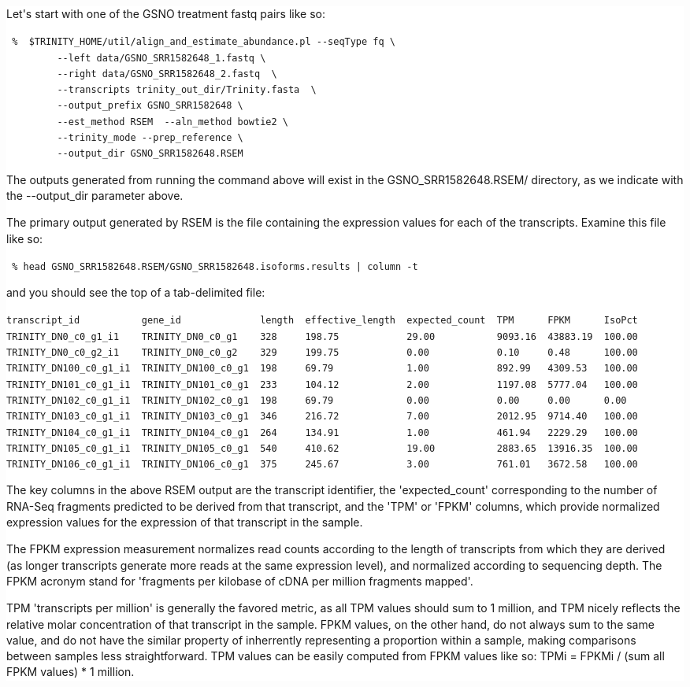 Let's start with one of the GSNO treatment fastq pairs like so:

     %  $TRINITY_HOME/util/align_and_estimate_abundance.pl --seqType fq \
             --left data/GSNO_SRR1582648_1.fastq \
             --right data/GSNO_SRR1582648_2.fastq  \
             --transcripts trinity_out_dir/Trinity.fasta  \
             --output_prefix GSNO_SRR1582648 \
             --est_method RSEM  --aln_method bowtie2 \
             --trinity_mode --prep_reference \
             --output_dir GSNO_SRR1582648.RSEM

The outputs generated from running the command above will exist in the GSNO_SRR1582648.RSEM/ directory, as we indicate with the --output_dir parameter above.

The primary output generated by RSEM is the file containing the expression values for each of the transcripts.  Examine this file like so:

     % head GSNO_SRR1582648.RSEM/GSNO_SRR1582648.isoforms.results | column -t

and you should see the top of a tab-delimited file:



    transcript_id           gene_id              length  effective_length  expected_count  TPM      FPKM      IsoPct
    TRINITY_DN0_c0_g1_i1    TRINITY_DN0_c0_g1    328     198.75            29.00           9093.16  43883.19  100.00
    TRINITY_DN0_c0_g2_i1    TRINITY_DN0_c0_g2    329     199.75            0.00            0.10     0.48      100.00
    TRINITY_DN100_c0_g1_i1  TRINITY_DN100_c0_g1  198     69.79             1.00            892.99   4309.53   100.00
    TRINITY_DN101_c0_g1_i1  TRINITY_DN101_c0_g1  233     104.12            2.00            1197.08  5777.04   100.00
    TRINITY_DN102_c0_g1_i1  TRINITY_DN102_c0_g1  198     69.79             0.00            0.00     0.00      0.00
    TRINITY_DN103_c0_g1_i1  TRINITY_DN103_c0_g1  346     216.72            7.00            2012.95  9714.40   100.00
    TRINITY_DN104_c0_g1_i1  TRINITY_DN104_c0_g1  264     134.91            1.00            461.94   2229.29   100.00
    TRINITY_DN105_c0_g1_i1  TRINITY_DN105_c0_g1  540     410.62            19.00           2883.65  13916.35  100.00
    TRINITY_DN106_c0_g1_i1  TRINITY_DN106_c0_g1  375     245.67            3.00            761.01   3672.58   100.00


The key columns in the above RSEM output are the transcript identifier, the 'expected_count' corresponding to the number of RNA-Seq fragments predicted to be derived from that transcript, and the 'TPM' or 'FPKM' columns, which provide normalized expression values for the expression of that transcript in the sample.  

The FPKM expression measurement normalizes read counts according to the length of transcripts from which they are derived (as longer transcripts generate more reads at the same expression level), and normalized according to sequencing depth.  The FPKM acronym stand for 'fragments per kilobase of cDNA per million fragments mapped'. 

TPM 'transcripts per million' is generally the favored metric, as all TPM values should sum to 1 million, and TPM nicely reflects the relative molar concentration of that transcript in the sample. FPKM values, on the other hand, do not always sum to the same value, and do not have the similar property of inherrently representing a proportion within a sample, making comparisons between samples less straightforward.  TPM values can be easily computed from FPKM values like so:  TPMi = FPKMi / (sum all FPKM values) * 1 million.
